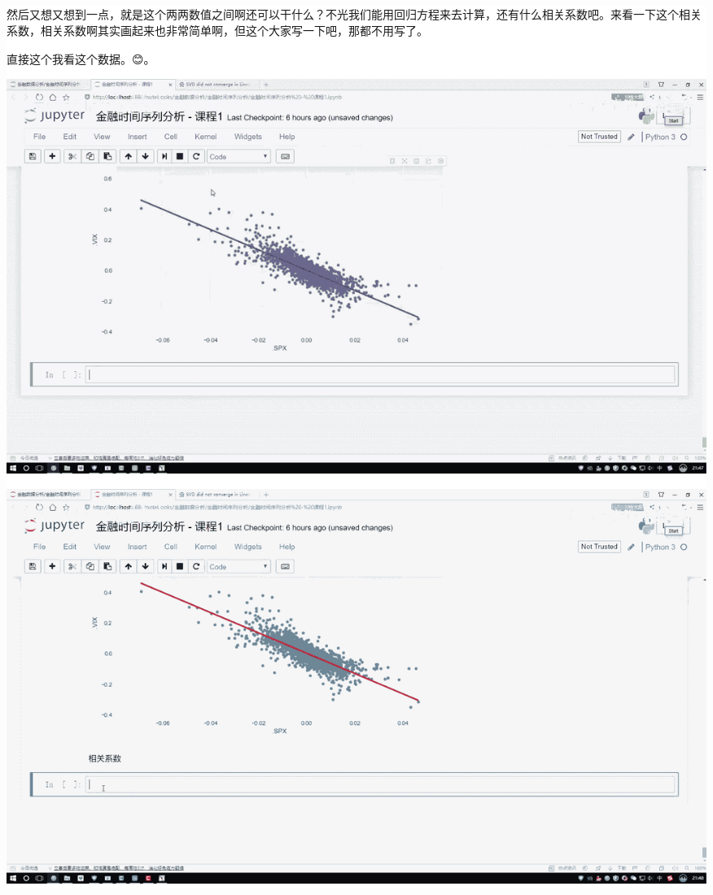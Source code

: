 然后又想又想到一点，就是这个两两数值之间啊还可以干什么？不光我们能用回归方程来去计算，还有什么相关系数吧。来看一下这个相关系数，相关系数啊其实画起来也非常简单啊，但这个大家写一下吧，那都不用写了。

直接这个我看这个数据。😊。

![](img/6ceb24cf31ba995b3f9fe57746f5f947_41.png)

![](img/6ceb24cf31ba995b3f9fe57746f5f947_42.png)
